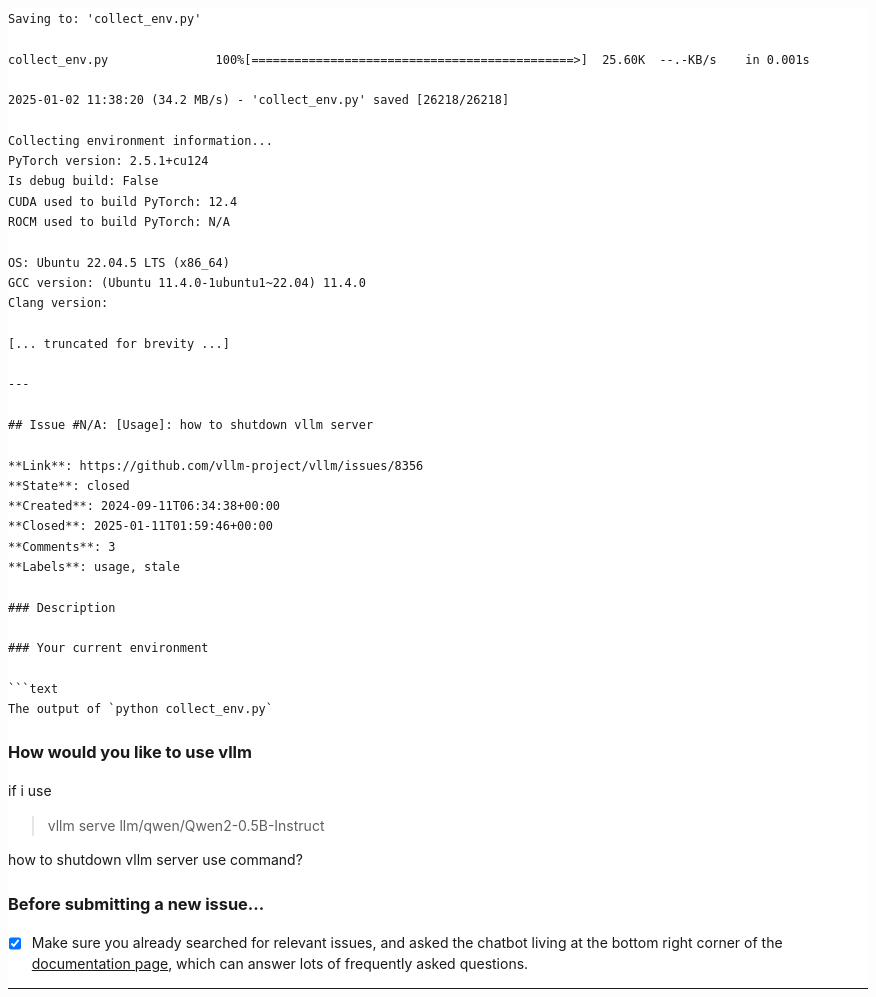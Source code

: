 ```
Saving to: 'collect_env.py'

collect_env.py               100%[=============================================>]  25.60K  --.-KB/s    in 0.001s  

2025-01-02 11:38:20 (34.2 MB/s) - 'collect_env.py' saved [26218/26218]

Collecting environment information...
PyTorch version: 2.5.1+cu124
Is debug build: False
CUDA used to build PyTorch: 12.4
ROCM used to build PyTorch: N/A

OS: Ubuntu 22.04.5 LTS (x86_64)
GCC version: (Ubuntu 11.4.0-1ubuntu1~22.04) 11.4.0
Clang version:

[... truncated for brevity ...]

---

## Issue #N/A: [Usage]: how to shutdown vllm server

**Link**: https://github.com/vllm-project/vllm/issues/8356
**State**: closed
**Created**: 2024-09-11T06:34:38+00:00
**Closed**: 2025-01-11T01:59:46+00:00
**Comments**: 3
**Labels**: usage, stale

### Description

### Your current environment

```text
The output of `python collect_env.py`
```


### How would you like to use vllm

if i use 
> vllm serve llm/qwen/Qwen2-0.5B-Instruct

how to shutdown vllm server use command?

### Before submitting a new issue...

- [X] Make sure you already searched for relevant issues, and asked the chatbot living at the bottom right corner of the [documentation page](https://docs.vllm.ai/en/latest/), which can answer lots of frequently asked questions.

---